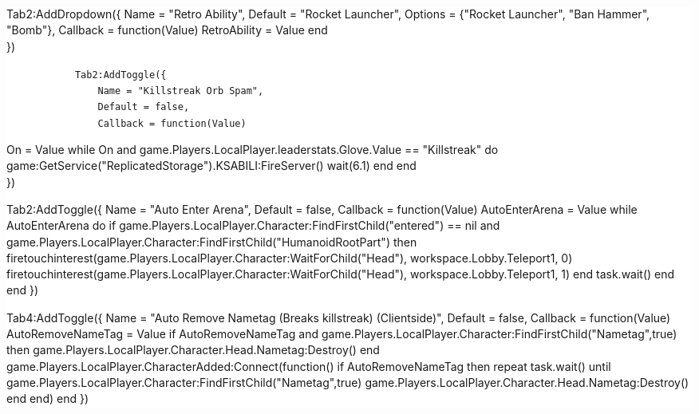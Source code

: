Tab2:AddDropdown({
	Name = "Retro Ability",
	Default = "Rocket Launcher",
	Options = {"Rocket Launcher", "Ban Hammer", "Bomb"},
	Callback = function(Value)
RetroAbility = Value
	end    
})

                Tab2:AddToggle({
                    Name = "Killstreak Orb Spam",
                    Default = false,
                    Callback = function(Value)
On = Value
while On and game.Players.LocalPlayer.leaderstats.Glove.Value == "Killstreak" do
game:GetService("ReplicatedStorage").KSABILI:FireServer()
wait(6.1)
end
                    end   
})

Tab2:AddToggle({
                    Name = "Auto Enter Arena",
                    Default = false,
                    Callback = function(Value)
AutoEnterArena = Value
while AutoEnterArena do
if game.Players.LocalPlayer.Character:FindFirstChild("entered") == nil and game.Players.LocalPlayer.Character:FindFirstChild("HumanoidRootPart") then
firetouchinterest(game.Players.LocalPlayer.Character:WaitForChild("Head"), workspace.Lobby.Teleport1, 0)
firetouchinterest(game.Players.LocalPlayer.Character:WaitForChild("Head"), workspace.Lobby.Teleport1, 1)
    end
task.wait()
end
end
                })

Tab4:AddToggle({
                    Name = "Auto Remove Nametag (Breaks killstreak) (Clientside)",
                    Default = false,
                    Callback = function(Value)
AutoRemoveNameTag = Value
        if AutoRemoveNameTag and game.Players.LocalPlayer.Character:FindFirstChild("Nametag",true) then
        game.Players.LocalPlayer.Character.Head.Nametag:Destroy()
end
            game.Players.LocalPlayer.CharacterAdded:Connect(function()
                if AutoRemoveNameTag then
repeat task.wait() until game.Players.LocalPlayer.Character:FindFirstChild("Nametag",true)
                game.Players.LocalPlayer.Character.Head.Nametag:Destroy()
                end
            end)
end
                })
